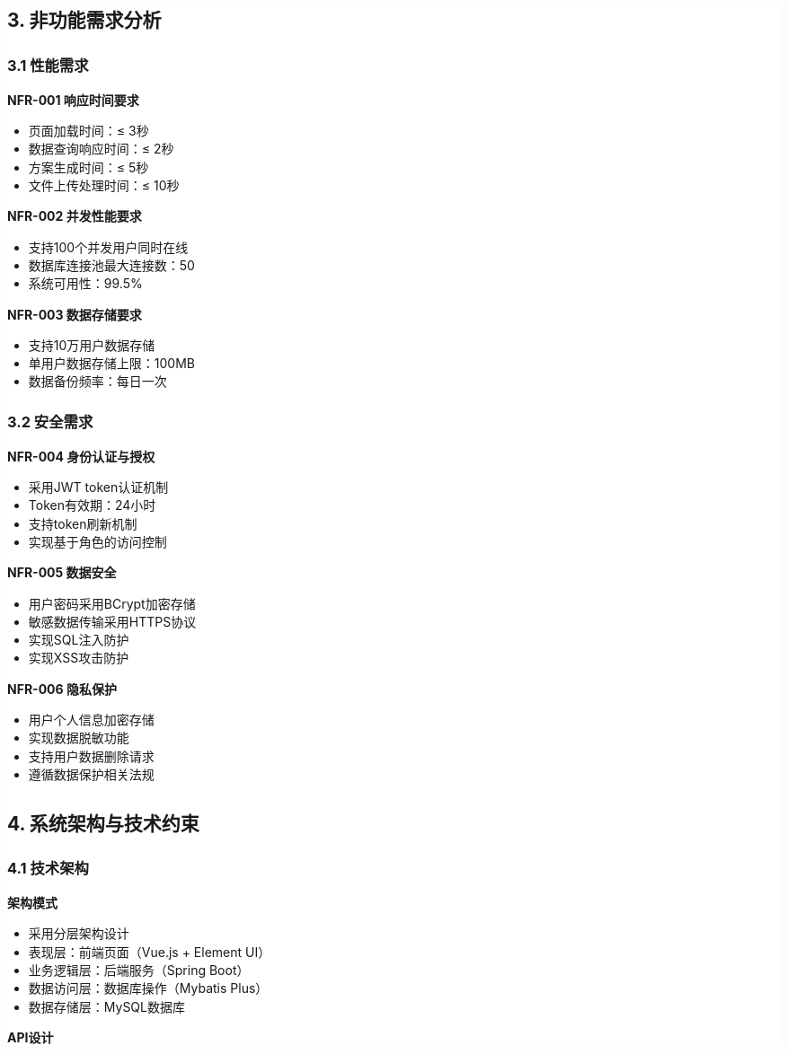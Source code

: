 ## 3. 非功能需求分析

### 3.1 性能需求

**NFR-001 响应时间要求**
- 页面加载时间：≤ 3秒
- 数据查询响应时间：≤ 2秒
- 方案生成时间：≤ 5秒
- 文件上传处理时间：≤ 10秒

**NFR-002 并发性能要求**
- 支持100个并发用户同时在线
- 数据库连接池最大连接数：50
- 系统可用性：99.5%

**NFR-003 数据存储要求**
- 支持10万用户数据存储
- 单用户数据存储上限：100MB
- 数据备份频率：每日一次

### 3.2 安全需求

**NFR-004 身份认证与授权**
- 采用JWT token认证机制
- Token有效期：24小时
- 支持token刷新机制
- 实现基于角色的访问控制

**NFR-005 数据安全**
- 用户密码采用BCrypt加密存储
- 敏感数据传输采用HTTPS协议
- 实现SQL注入防护
- 实现XSS攻击防护

**NFR-006 隐私保护**
- 用户个人信息加密存储
- 实现数据脱敏功能
- 支持用户数据删除请求
- 遵循数据保护相关法规

## 4. 系统架构与技术约束

### 4.1 技术架构

**架构模式**
- 采用分层架构设计
- 表现层：前端页面（Vue.js + Element UI）
- 业务逻辑层：后端服务（Spring Boot）
- 数据访问层：数据库操作（Mybatis Plus）
- 数据存储层：MySQL数据库

**API设计**
